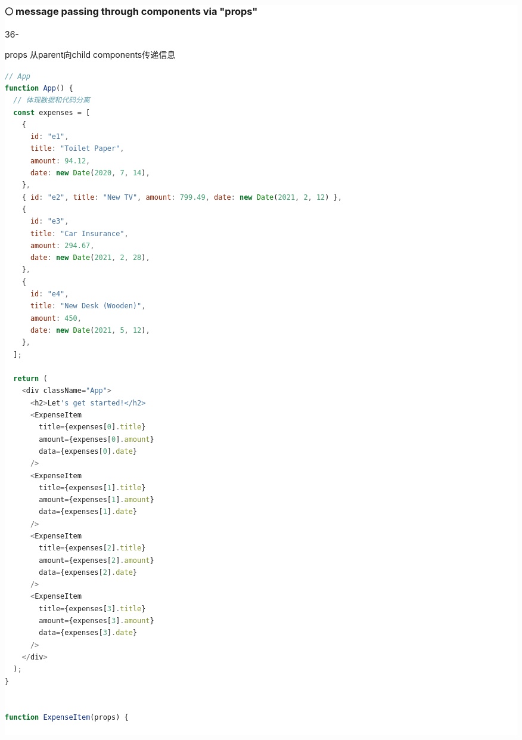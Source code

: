 

### :full_moon: message passing through components via "props"

36-

props 从parent向child components传递信息

```js
// App 
function App() {
  // 体现数据和代码分离
  const expenses = [
    {
      id: "e1",
      title: "Toilet Paper",
      amount: 94.12,
      date: new Date(2020, 7, 14),
    },
    { id: "e2", title: "New TV", amount: 799.49, date: new Date(2021, 2, 12) },
    {
      id: "e3",
      title: "Car Insurance",
      amount: 294.67,
      date: new Date(2021, 2, 28),
    },
    {
      id: "e4",
      title: "New Desk (Wooden)",
      amount: 450,
      date: new Date(2021, 5, 12),
    },
  ];

  return (
    <div className="App">
      <h2>Let's get started!</h2>
      <ExpenseItem
        title={expenses[0].title}
        amount={expenses[0].amount}
        data={expenses[0].date}
      />
      <ExpenseItem
        title={expenses[1].title}
        amount={expenses[1].amount}
        data={expenses[1].date}
      />
      <ExpenseItem
        title={expenses[2].title}
        amount={expenses[2].amount}
        data={expenses[2].date}
      />
      <ExpenseItem
        title={expenses[3].title}
        amount={expenses[3].amount}
        data={expenses[3].date}
      />
    </div>
  );
}


function ExpenseItem(props) {
	
```